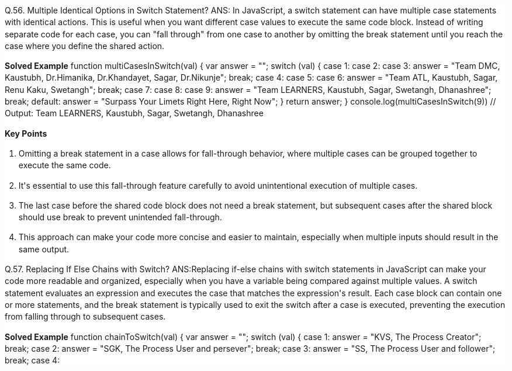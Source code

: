 Q.56. Multiple Identical Options in Switch Statement?
ANS: In JavaScript, a switch statement can have multiple case statements with identical actions. This is useful when you want different case values to execute the same code block. Instead of writing separate code for each case, you can "fall through" from one case to another by omitting the break statement until you reach the case where you define the shared action.

**Solved Example**
function multiCasesInSwitch(val) {
var answer = "";
switch (val) {
case 1:
case 2:
case 3:
answer = "Team DMC, Kaustubh, Dr.Himanika, Dr.Khandayet, Sagar, Dr.Nikunje";
break;
case 4:
case 5:
case 6:
answer = "Team ATL, Kaustubh, Sagar, Renu Kaku, Swetangh";
break;
case 7:
case 8:
case 9:
answer = "Team LEARNERS, Kaustubh, Sagar, Swetangh, Dhanashree";
break;
default:
answer = "Surpass Your Limets Right Here, Right Now";
}
return answer;
}
console.log(multiCasesInSwitch(9)) // Output: Team LEARNERS, Kaustubh, Sagar, Swetangh, Dhanashree

**Key Points**

1. Omitting a break statement in a case allows for fall-through behavior, where multiple cases can be grouped together to execute the same code.

2. It's essential to use this fall-through feature carefully to avoid unintentional execution of multiple cases.

3. The last case before the shared code block does not need a break statement, but subsequent cases after the shared block should use break to prevent unintended fall-through.

4. This approach can make your code more concise and easier to maintain, especially when multiple inputs should result in the same output.

Q.57. Replacing If Else Chains with Switch?
ANS:Replacing if-else chains with switch statements in JavaScript can make your code more readable and organized, especially when you have a variable being compared against multiple values. A switch statement evaluates an expression and executes the case that matches the expression's result. Each case block can contain one or more statements, and the break statement is typically used to exit the switch after a case is executed, preventing the execution from falling through to subsequent cases.

**Solved Example**
function chainToSwitch(val) {
var answer = "";
switch (val) {
case 1:
answer = "KVS, The Process Creator";
break;
case 2:
answer = "SGK, The Process User and persever";
break;
case 3:
answer = "SS, The Process User and follower";
break;
case 4: